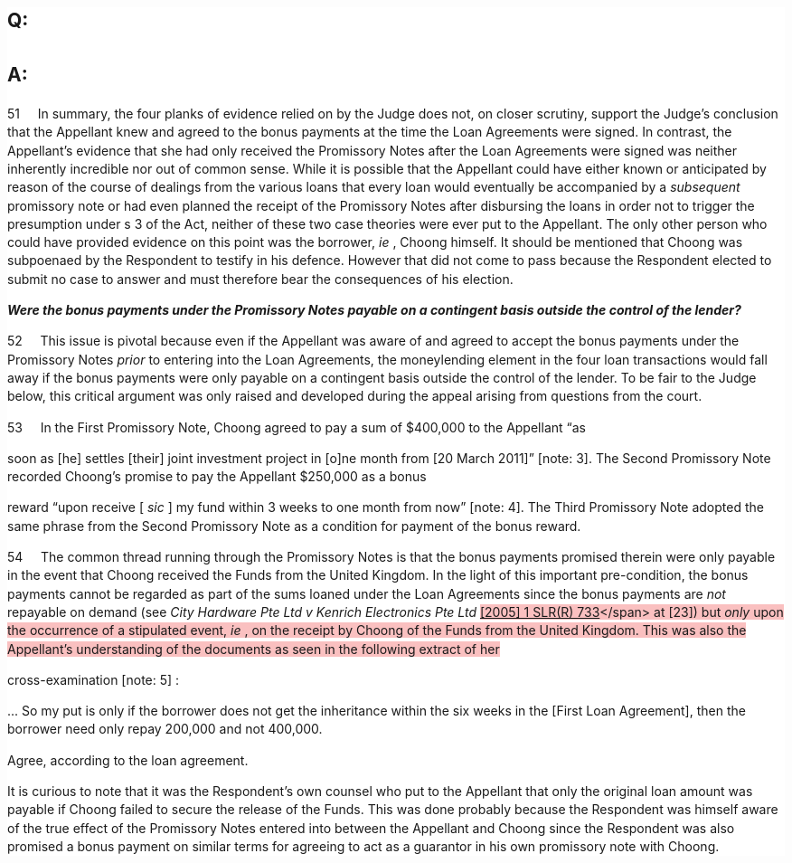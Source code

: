 
## Q: 

## A: 

51     In summary, the four planks of evidence relied on by the Judge does not, on closer scrutiny, support the Judge’s conclusion that the Appellant knew and agreed to the bonus payments at the time the Loan Agreements were signed. In contrast, the Appellant’s evidence that she had only received the Promissory Notes after the Loan Agreements were signed was neither inherently incredible nor out of common sense. While it is possible that the Appellant could have either known or anticipated by reason of the course of dealings from the various loans that every loan would eventually be accompanied by a _subsequent_ promissory note or had even planned the receipt of the Promissory Notes after disbursing the loans in order not to trigger the presumption under s 3 of the Act, neither of these two case theories were ever put to the Appellant. The only other person who could have provided evidence on this point was the borrower, _ie_ , Choong himself. It should be mentioned that Choong was subpoenaed by the Respondent to testify in his defence. However that did not come to pass because the Respondent elected to submit no case to answer and must therefore bear the consequences of his election. 

**_Were the bonus payments under the Promissory Notes payable on a contingent basis outside the control of the lender?_** 

52     This issue is pivotal because even if the Appellant was aware of and agreed to accept the bonus payments under the Promissory Notes _prior_ to entering into the Loan Agreements, the moneylending element in the four loan transactions would fall away if the bonus payments were only payable on a contingent basis outside the control of the lender. To be fair to the Judge below, this critical argument was only raised and developed during the appeal arising from questions from the court. 

53     In the First Promissory Note, Choong agreed to pay a sum of $400,000 to the Appellant “as 

soon as [he] settles [their] joint investment project in [o]ne month from [20 March 2011]” [note: 3]. The Second Promissory Note recorded Choong’s promise to pay the Appellant $250,000 as a bonus 

reward “upon receive [ _sic_ ] my fund within 3 weeks to one month from now” [note: 4]. The Third Promissory Note adopted the same phrase from the Second Promissory Note as a condition for payment of the bonus reward. 

54     The common thread running through the Promissory Notes is that the bonus payments promised therein were only payable in the event that Choong received the Funds from the United Kingdom. In the light of this important pre-condition, the bonus payments cannot be regarded as part of the sums loaned under the Loan Agreements since the bonus payments are _not_ repayable on demand (see _City Hardware Pte Ltd v Kenrich Electronics Pte Ltd_ <span style="background-color: #FAC0C0">[[2005] 1 SLR(R) 733]("https://www.open.gov.sg")</span> at [23]) but _only_ upon the occurrence of a stipulated event, _ie_ , on the receipt by Choong of the Funds from the United Kingdom. This was also the Appellant’s understanding of the documents as seen in the following extract of her 

cross-examination [note: 5] : 

 ... So my put is only if the borrower does not get the inheritance within the six weeks in the [First Loan Agreement], then the borrower need only repay 200,000 and not 400,000. 

 Agree, according to the loan agreement. 

It is curious to note that it was the Respondent’s own counsel who put to the Appellant that only the original loan amount was payable if Choong failed to secure the release of the Funds. This was done probably because the Respondent was himself aware of the true effect of the Promissory Notes entered into between the Appellant and Choong since the Respondent was also promised a bonus payment on similar terms for agreeing to act as a guarantor in his own promissory note with Choong. 
